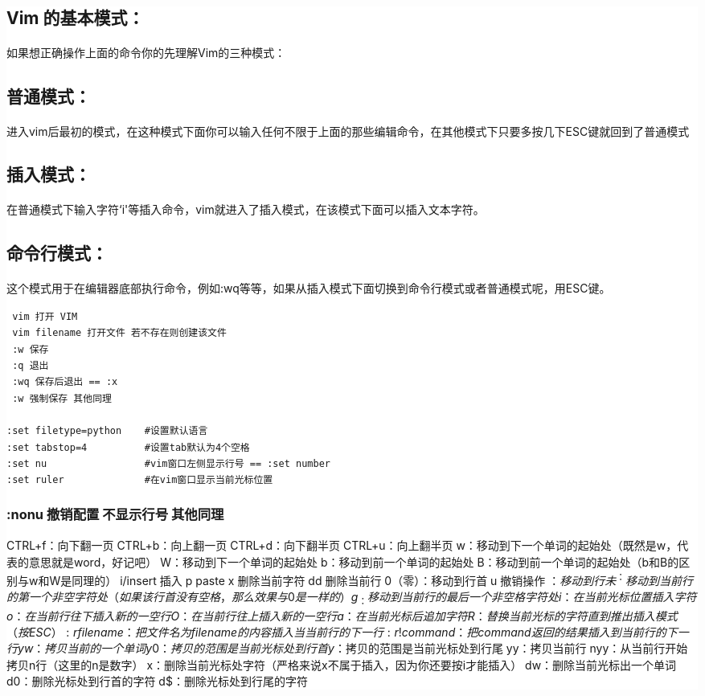 ## Vim 的基本模式：

如果想正确操作上面的命令你的先理解Vim的三种模式：

## 普通模式：

进入vim后最初的模式，在这种模式下面你可以输入任何不限于上面的那些编辑命令，在其他模式下只要多按几下ESC键就回到了普通模式

## 插入模式：

在普通模式下输入字符‘i'等插入命令，vim就进入了插入模式，在该模式下面可以插入文本字符。

## 命令行模式：
这个模式用于在编辑器底部执行命令，例如:wq等等，如果从插入模式下面切换到命令行模式或者普通模式呢，用ESC键。
```
 vim 打开 VIM
 vim filename 打开文件 若不存在则创建该文件
 :w 保存
 :q 退出
 :wq 保存后退出 == :x
 :w 强制保存 其他同理

:set filetype=python    #设置默认语言
:set tabstop=4          #设置tab默认为4个空格
:set nu                 #vim窗口左侧显示行号 == :set number
:set ruler              #在vim窗口显示当前光标位置
```
### :nonu 撤销配置 不显示行号  其他同理

CTRL+f：向下翻一页
CTRL+b：向上翻一页
CTRL+d：向下翻半页
CTRL+u：向上翻半页
w：移动到下一个单词的起始处（既然是w，代表的意思就是word，好记吧）
W：移动到下一个单词的起始处
b：移动到前一个单词的起始处
B：移动到前一个单词的起始处（b和B的区别与w和W是同理的）
i/insert 插入
p paste
x 删除当前字符
dd 删除当前行
0（零）：移动到行首
u 撤销操作
$：移动到行未
^：移动到当前行的第一个非空字符处（如果该行首没有空格，那么效果与0是一样的）
g_：移动到当前行的最后一个非空格字符处
i：在当前光标位置插入字符
o：在当前行往下插入新的一空行
O：在当前行往上插入新的一空行
a：在当前光标后追加字符
R：替换当前光标的字符直到推出插入模式（按ESC）
:r filename：把文件名为filename的内容插入当当前行的下一行
:r! command：把command返回的结果插入到当前行的下一行
yw：拷贝当前的一个单词
y0：拷贝的范围是当前光标处到行首
y$：拷贝的范围是当前光标处到行尾
yy：拷贝当前行
nyy：从当前行开始拷贝n行（这里的n是数字）
x：删除当前光标处字符（严格来说x不属于插入，因为你还要按i才能插入）
dw：删除当前光标出一个单词
d0：删除光标处到行首的字符
d$：删除光标处到行尾的字符